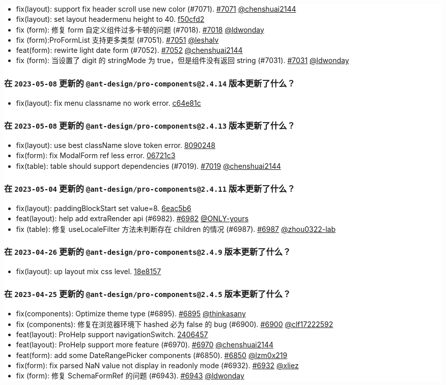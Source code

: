   * fix(layout): support fix header scroll use new color (#7071). [#7071](https://github.com/ant-design/pro-components/pull/#7071) [@chenshuai2144](https://github.com/chenshuai2144)
* fix(layout): set layout headermenu height to 40. [f50cfd2](https://github.com/ant-design/pro-components/commit/f50cfd2)
* fix (form): 修复 form 自定义组件过多卡顿的问题 (#7018). [#7018](https://github.com/ant-design/pro-components/pull/#7018) [@ldwonday](https://github.com/ldwonday)
* fix (form):ProFormList 支持更多类型 (#7051). [#7051](https://github.com/ant-design/pro-components/pull/#7051) [@leshalv](https://github.com/leshalv)
* feat(form): rewirte light date form (#7052). [#7052](https://github.com/ant-design/pro-components/pull/#7052) [@chenshuai2144](https://github.com/chenshuai2144)
* fix (form): 当设置了 digit 的 stringMode 为 true，但是组件没有返回 string (#7031). [#7031](https://github.com/ant-design/pro-components/pull/#7031) [@ldwonday](https://github.com/ldwonday)

  
### 在 `2023-05-08` 更新的 `@ant-design/pro-components@2.4.14` 版本更新了什么？
  
  * fix(layout): fix menu classname no work error. [c64e81c](https://github.com/ant-design/pro-components/commit/c64e81c)

  
### 在 `2023-05-08` 更新的 `@ant-design/pro-components@2.4.13` 版本更新了什么？
  
  * fix(layout): use best className slove token error. [8090248](https://github.com/ant-design/pro-components/commit/8090248)
* fix(form): fix ModalForm ref less error. [06721c3](https://github.com/ant-design/pro-components/commit/06721c3)
* fix(table): table should support dependencies (#7019). [#7019](https://github.com/ant-design/pro-components/pull/#7019) [@chenshuai2144](https://github.com/chenshuai2144)

  
### 在 `2023-05-04` 更新的 `@ant-design/pro-components@2.4.11` 版本更新了什么？
  
  * fix(layout): paddingBlockStart set value=8. [6eac5b6](https://github.com/ant-design/pro-components/commit/6eac5b6)
* feat(layout): help add extraRender api (#6982). [#6982](https://github.com/ant-design/pro-components/pull/#6982) [@ONLY-yours](https://github.com/ONLY-yours)
* fix (table): 修复 useLocaleFilter 方法未判断存在 children 的情况 (#6987). [#6987](https://github.com/ant-design/pro-components/pull/#6987) [@zhou0322-lab](https://github.com/zhou0322-lab)

  
### 在 `2023-04-26` 更新的 `@ant-design/pro-components@2.4.9` 版本更新了什么？
  
  * fix(layout): up layout mix css level. [18e8157](https://github.com/ant-design/pro-components/commit/18e8157)

  
### 在 `2023-04-25` 更新的 `@ant-design/pro-components@2.4.5` 版本更新了什么？
  
  * fix(components): Optimize theme type (#6895). [#6895](https://github.com/ant-design/pro-components/pull/#6895) [@thinkasany](https://github.com/thinkasany)
* fix (components): 修复在浏览器环境下 hashed 必为 false 的 bug (#6900). [#6900](https://github.com/ant-design/pro-components/pull/#6900) [@clf17222592](https://github.com/clf17222592)
* feat(layout): ProHelp support navigationSwitch. [2406457](https://github.com/ant-design/pro-components/commit/2406457)
* feat(layout): ProHelp support more feature (#6970). [#6970](https://github.com/ant-design/pro-components/pull/#6970) [@chenshuai2144](https://github.com/chenshuai2144)
* feat(form): add some DateRangePicker components (#6850). [#6850](https://github.com/ant-design/pro-components/pull/#6850) [@lzm0x219](https://github.com/lzm0x219)
* fix(form): fix parsed NaN value not display in readonly mode (#6932). [#6932](https://github.com/ant-design/pro-components/pull/#6932) [@xliez](https://github.com/xliez)
* fix (form): 修复 SchemaFormRef 的问题 (#6943). [#6943](https://github.com/ant-design/pro-components/pull/#6943) [@ldwonday](https://github.com/ldwonday)